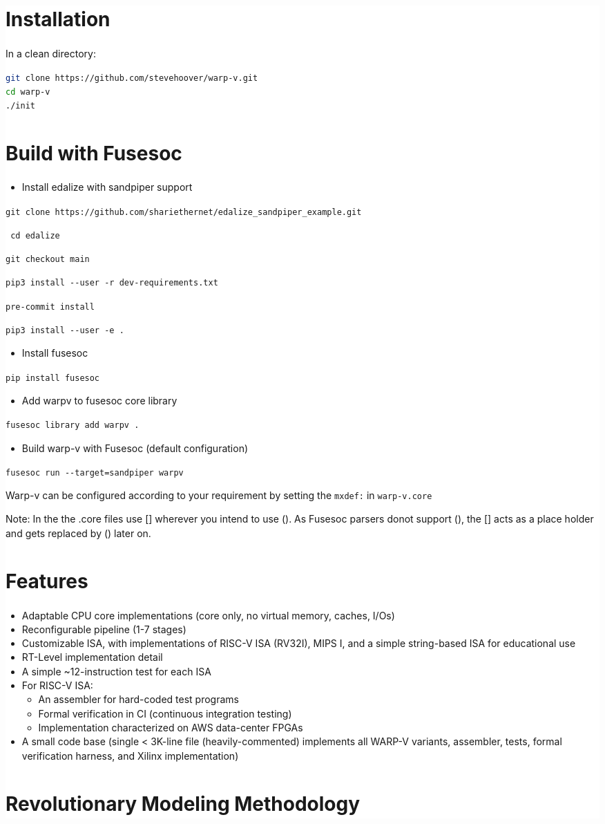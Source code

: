   

# Installation

In a clean directory:

```sh
git clone https://github.com/stevehoover/warp-v.git
cd warp-v
./init
```

# Build with Fusesoc

- Install edalize with sandpiper support
 
```git clone https://github.com/shariethernet/edalize_sandpiper_example.git```

``` cd edalize```

```git checkout main```

```pip3 install --user -r dev-requirements.txt```

```pre-commit install```

```pip3 install --user -e .```

- Install fusesoc

```pip install fusesoc```

- Add warpv to fusesoc core library

```fusesoc library add warpv .```

- Build warp-v with Fusesoc (default configuration)

```fusesoc run --target=sandpiper warpv```

Warp-v can be configured according to your requirement by setting the `mxdef:` in `warp-v.core` 

Note: In the the .core files use [] wherever you intend to use (). As Fusesoc parsers donot support (), the [] acts as a place holder and gets replaced by () later on.

# Features

  - Adaptable CPU core implementations (core only, no virtual memory, caches, I/Os)
  - Reconfigurable pipeline (1-7 stages)
  - Customizable ISA, with implementations of RISC-V ISA (RV32I), MIPS I, and a simple string-based ISA for educational use
  - RT-Level implementation detail
  - A simple ~12-instruction test for each ISA
  - For RISC-V ISA:
    - An assembler for hard-coded test programs
    - Formal verification in CI (continuous integration testing)
    - Implementation characterized on AWS data-center FPGAs
  - A small code base (single < 3K-line file (heavily-commented) implements all WARP-V variants, assembler, tests, formal verification harness, and Xilinx implementation)



# Revolutionary Modeling Methodology

```